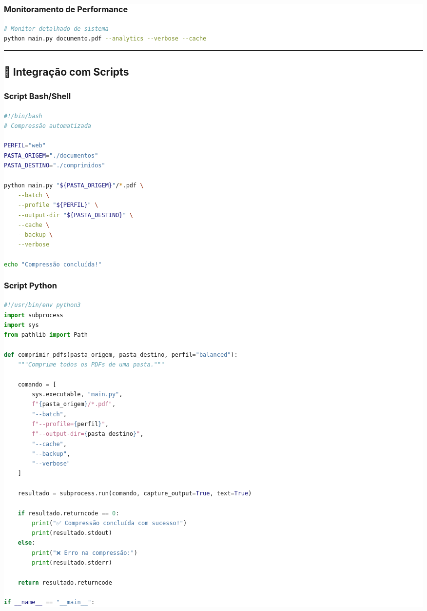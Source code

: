 ### Monitoramento de Performance
```bash
# Monitor detalhado de sistema
python main.py documento.pdf --analytics --verbose --cache
```

---

## 🔗 Integração com Scripts

### Script Bash/Shell
```bash
#!/bin/bash
# Compressão automatizada

PERFIL="web"
PASTA_ORIGEM="./documentos"
PASTA_DESTINO="./comprimidos"

python main.py "${PASTA_ORIGEM}"/*.pdf \
    --batch \
    --profile "${PERFIL}" \
    --output-dir "${PASTA_DESTINO}" \
    --cache \
    --backup \
    --verbose

echo "Compressão concluída!"
```

### Script Python
```python
#!/usr/bin/env python3
import subprocess
import sys
from pathlib import Path

def comprimir_pdfs(pasta_origem, pasta_destino, perfil="balanced"):
    """Comprime todos os PDFs de uma pasta."""
    
    comando = [
        sys.executable, "main.py",
        f"{pasta_origem}/*.pdf",
        "--batch",
        f"--profile={perfil}",
        f"--output-dir={pasta_destino}",
        "--cache",
        "--backup",
        "--verbose"
    ]
    
    resultado = subprocess.run(comando, capture_output=True, text=True)
    
    if resultado.returncode == 0:
        print("✅ Compressão concluída com sucesso!")
        print(resultado.stdout)
    else:
        print("❌ Erro na compressão:")
        print(resultado.stderr)
    
    return resultado.returncode

if __name__ == "__main__":
```